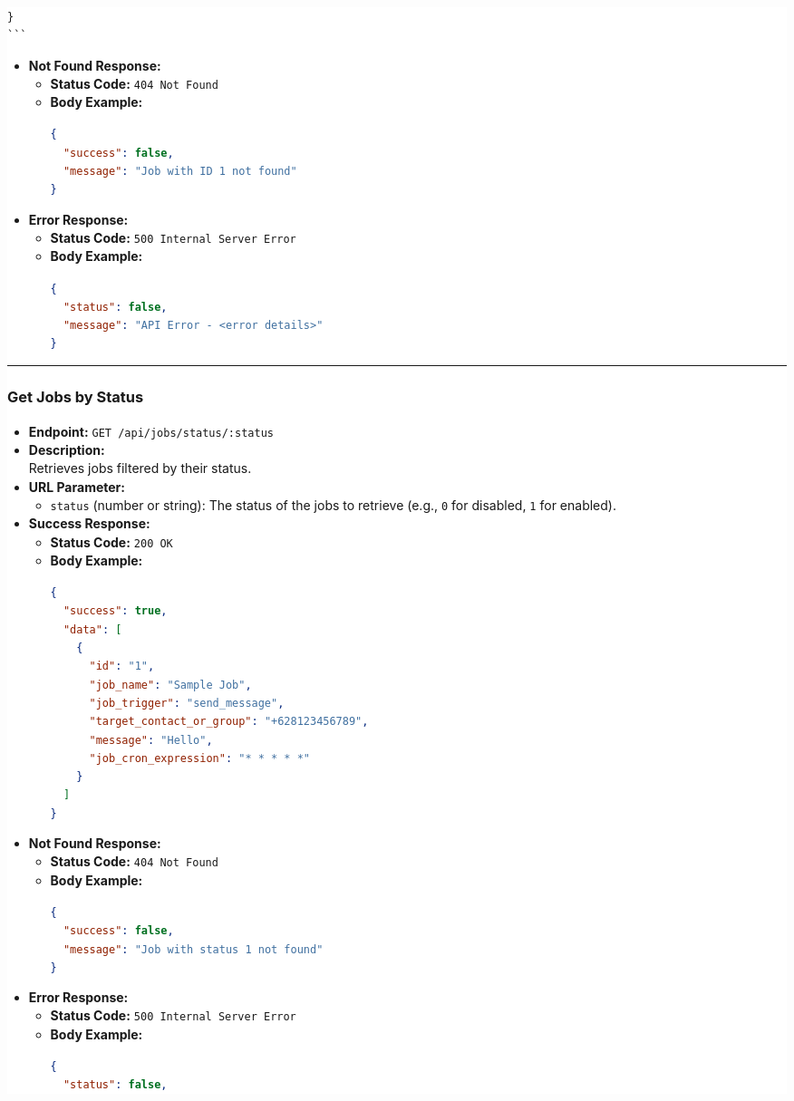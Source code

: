     }
    ```
- **Not Found Response:**
  - **Status Code:** `404 Not Found`
  - **Body Example:**
    ```json
    {
      "success": false,
      "message": "Job with ID 1 not found"
    }
    ```
- **Error Response:**
  - **Status Code:** `500 Internal Server Error`
  - **Body Example:**
    ```json
    {
      "status": false,
      "message": "API Error - <error details>"
    }
    ```

---

### Get Jobs by Status

- **Endpoint:** `GET /api/jobs/status/:status`
- **Description:**  
  Retrieves jobs filtered by their status.
- **URL Parameter:**
  - `status` (number or string): The status of the jobs to retrieve (e.g., `0` for disabled, `1` for enabled).
- **Success Response:**
  - **Status Code:** `200 OK`
  - **Body Example:**
    ```json
    {
      "success": true,
      "data": [
        {
          "id": "1",
          "job_name": "Sample Job",
          "job_trigger": "send_message",
          "target_contact_or_group": "+628123456789",
          "message": "Hello",
          "job_cron_expression": "* * * * *"
        }
      ]
    }
    ```
- **Not Found Response:**
  - **Status Code:** `404 Not Found`
  - **Body Example:**
    ```json
    {
      "success": false,
      "message": "Job with status 1 not found"
    }
    ```
- **Error Response:**
  - **Status Code:** `500 Internal Server Error`
  - **Body Example:**
    ```json
    {
      "status": false,